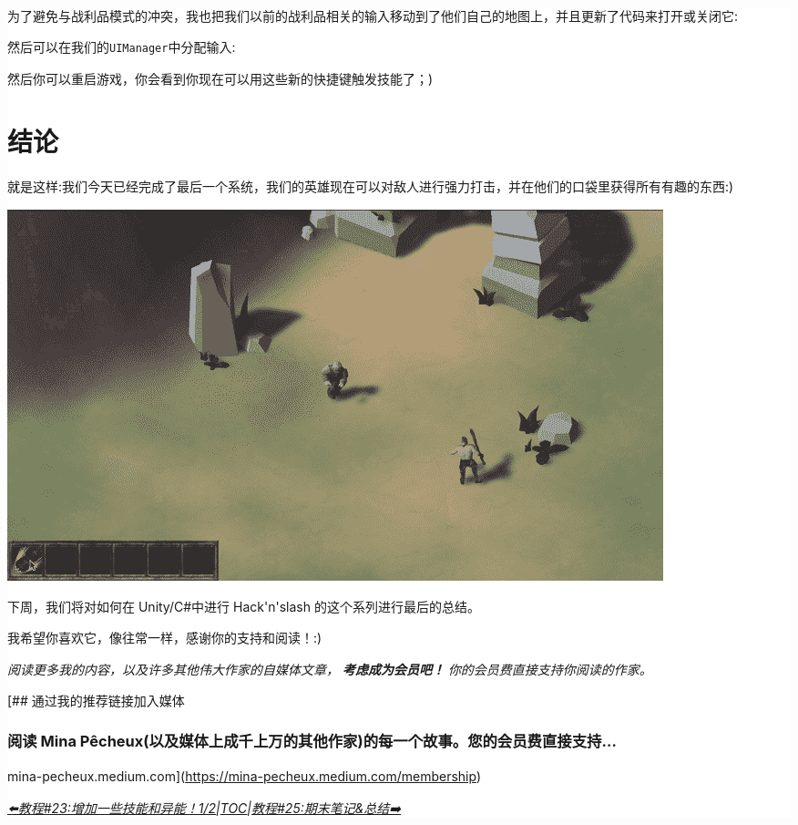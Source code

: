 为了避免与战利品模式的冲突，我也把我们以前的战利品相关的输入移动到了他们自己的地图上，并且更新了代码来打开或关闭它:

然后可以在我们的`UIManager`中分配输入:

然后你可以重启游戏，你会看到你现在可以用这些新的快捷键触发技能了；)

# 结论

就是这样:我们今天已经完成了最后一个系统，我们的英雄现在可以对敌人进行强力打击，并在他们的口袋里获得所有有趣的东西:)

![](img/3a9825a732d7d5f4ff4ab9125dd6ca81.png)

下周，我们将对如何在 Unity/C#中进行 Hack'n'slash 的这个系列进行最后的总结。

我希望你喜欢它，像往常一样，感谢你的支持和阅读！:)

*阅读更多我的内容，以及许多其他伟大作家的自媒体文章，* ***考虑成为会员吧！*** *你的会员费直接支持你阅读的作家。*

[](https://mina-pecheux.medium.com/membership) [## 通过我的推荐链接加入媒体

### 阅读 Mina Pêcheux(以及媒体上成千上万的其他作家)的每一个故事。您的会员费直接支持…

mina-pecheux.medium.com](https://mina-pecheux.medium.com/membership) 

[*⬅️教程#23:增加一些技能和异能！1/2*](/making-a-hackn-slash-23-adding-some-skills-and-powers-1-2-4194deda4449)*|*[*TOC*](https://medium.com/c-sharp-progarmming/making-a-hackn-slash-game-in-unity-c-6ec315e75816)*|*[*教程#25:期末笔记&总结➡️*](https://mina-pecheux.medium.com/making-a-hackn-slash-25-final-notes-sum-up-9f330ef686ec)